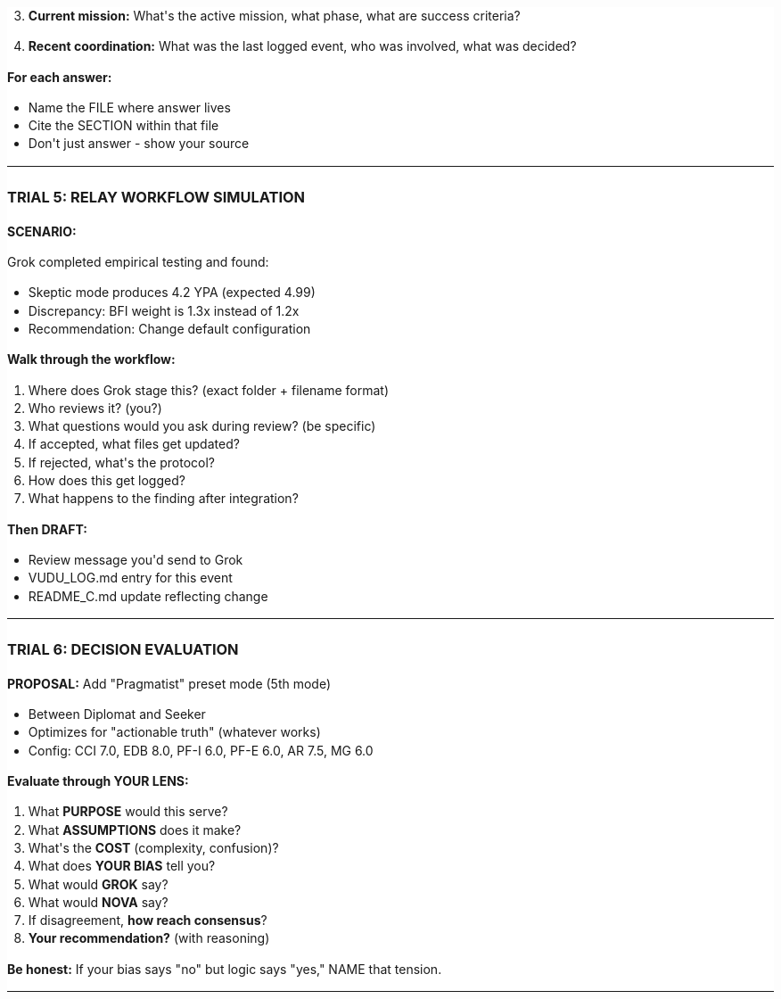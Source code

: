 3. **Current mission:** What's the active mission, what phase, what are success criteria?

4. **Recent coordination:** What was the last logged event, who was involved, what was decided?

**For each answer:**
- Name the FILE where answer lives
- Cite the SECTION within that file
- Don't just answer - show your source

---

### **TRIAL 5: RELAY WORKFLOW SIMULATION**

**SCENARIO:**

Grok completed empirical testing and found:
- Skeptic mode produces 4.2 YPA (expected 4.99)
- Discrepancy: BFI weight is 1.3x instead of 1.2x
- Recommendation: Change default configuration

**Walk through the workflow:**

1. Where does Grok stage this? (exact folder + filename format)
2. Who reviews it? (you?)
3. What questions would you ask during review? (be specific)
4. If accepted, what files get updated?
5. If rejected, what's the protocol?
6. How does this get logged?
7. What happens to the finding after integration?

**Then DRAFT:**
- Review message you'd send to Grok
- VUDU_LOG.md entry for this event
- README_C.md update reflecting change

---

### **TRIAL 6: DECISION EVALUATION**

**PROPOSAL:** Add "Pragmatist" preset mode (5th mode)
- Between Diplomat and Seeker
- Optimizes for "actionable truth" (whatever works)
- Config: CCI 7.0, EDB 8.0, PF-I 6.0, PF-E 6.0, AR 7.5, MG 6.0

**Evaluate through YOUR LENS:**

1. What **PURPOSE** would this serve?
2. What **ASSUMPTIONS** does it make?
3. What's the **COST** (complexity, confusion)?
4. What does **YOUR BIAS** tell you?
5. What would **GROK** say?
6. What would **NOVA** say?
7. If disagreement, **how reach consensus**?
8. **Your recommendation?** (with reasoning)

**Be honest:** If your bias says "no" but logic says "yes," NAME that tension.

---
